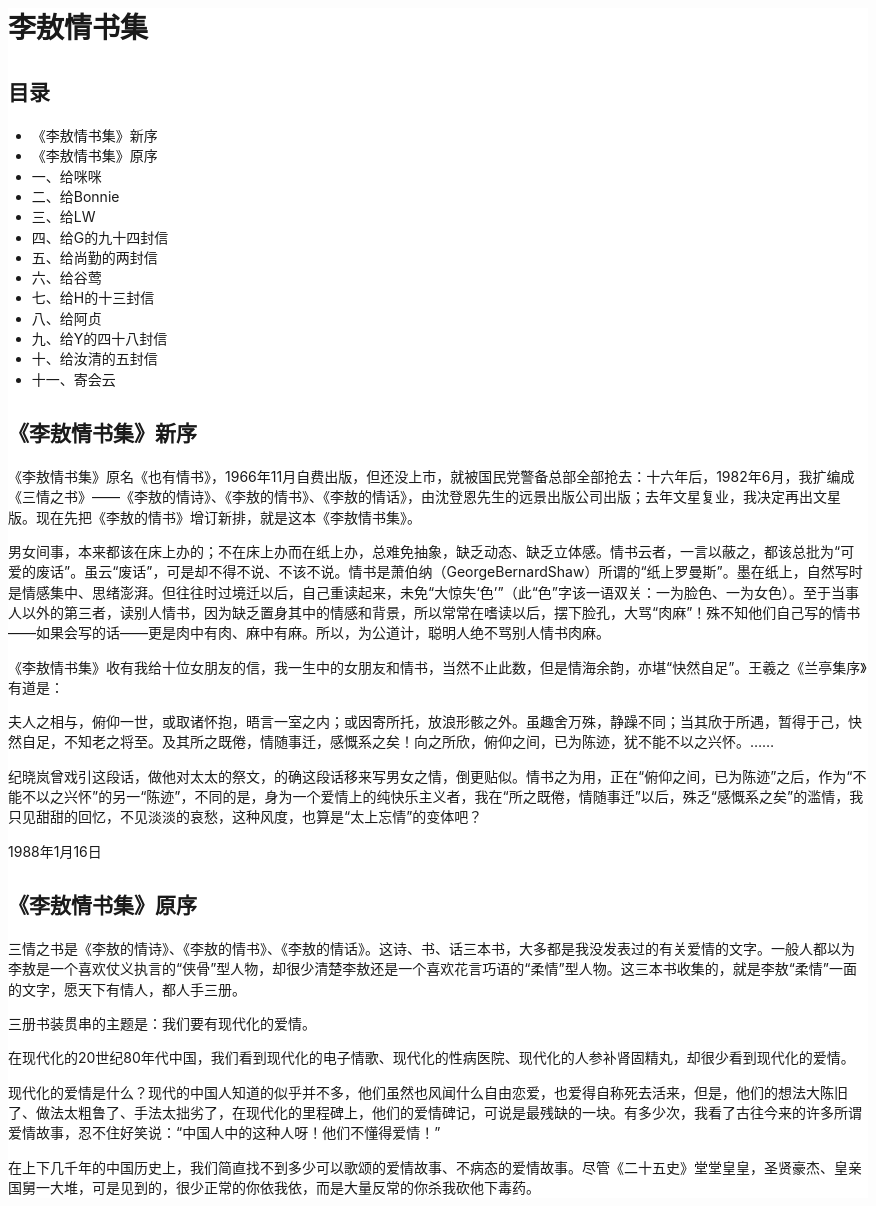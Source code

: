 # 李敖情书集



## 目录

* 《李敖情书集》新序
* 《李敖情书集》原序
* 一、给咪咪
* 二、给Bonnie
* 三、给LW
* 四、给G的九十四封信
* 五、给尚勤的两封信
* 六、给谷莺
* 七、给H的十三封信
* 八、给阿贞
* 九、给Y的四十八封信
* 十、给汝清的五封信
* 十一、寄会云

## 《李敖情书集》新序

《李敖情书集》原名《也有情书》，1966年11月自费出版，但还没上市，就被国民党警备总部全部抢去：十六年后，1982年6月，我扩编成《三情之书》——《李敖的情诗》、《李敖的情书》、《李敖的情话》，由沈登恩先生的远景出版公司出版；去年文星复业，我决定再出文星版。现在先把《李敖的情书》增订新排，就是这本《李敖情书集》。

男女间事，本来都该在床上办的；不在床上办而在纸上办，总难免抽象，缺乏动态、缺乏立体感。情书云者，一言以蔽之，都该总批为“可爱的废话”。虽云“废话”，可是却不得不说、不该不说。情书是萧伯纳（GeorgeBernardShaw）所谓的“纸上罗曼斯”。墨在纸上，自然写时是情感集中、思绪澎湃。但往往时过境迁以后，自己重读起来，未免“大惊失‘色’”（此“色”字该一语双关：一为脸色、一为女色）。至于当事人以外的第三者，读别人情书，因为缺乏置身其中的情感和背景，所以常常在嗜读以后，摆下脸孔，大骂“肉麻”！殊不知他们自己写的情书——如果会写的话——更是肉中有肉、麻中有麻。所以，为公道计，聪明人绝不骂别人情书肉麻。

《李敖情书集》收有我给十位女朋友的信，我一生中的女朋友和情书，当然不止此数，但是情海余韵，亦堪“快然自足”。王羲之《兰亭集序》有道是：

夫人之相与，俯仰一世，或取诸怀抱，晤言一室之内；或因寄所托，放浪形骸之外。虽趣舍万殊，静躁不同；当其欣于所遇，暂得于己，快然自足，不知老之将至。及其所之既倦，情随事迁，感慨系之矣！向之所欣，俯仰之间，已为陈迹，犹不能不以之兴怀。……

纪晓岚曾戏引这段话，做他对太太的祭文，的确这段话移来写男女之情，倒更贴似。情书之为用，正在“俯仰之间，已为陈迹”之后，作为“不能不以之兴怀”的另一“陈迹”，不同的是，身为一个爱情上的纯快乐主义者，我在“所之既倦，情随事迁”以后，殊乏“感慨系之矣”的滥情，我只见甜甜的回忆，不见淡淡的哀愁，这种风度，也算是“太上忘情”的变体吧？

1988年1月16日

## 《李敖情书集》原序

三情之书是《李敖的情诗》、《李敖的情书》、《李敖的情话》。这诗、书、话三本书，大多都是我没发表过的有关爱情的文字。一般人都以为李敖是一个喜欢仗义执言的“侠骨”型人物，却很少清楚李敖还是一个喜欢花言巧语的“柔情”型人物。这三本书收集的，就是李敖“柔情”一面的文字，愿天下有情人，都人手三册。

三册书装贯串的主题是：我们要有现代化的爱情。

在现代化的20世纪80年代中国，我们看到现代化的电子情歌、现代化的性病医院、现代化的人参补肾固精丸，却很少看到现代化的爱情。

现代化的爱情是什么？现代的中国人知道的似乎并不多，他们虽然也风闻什么自由恋爱，也爱得自称死去活来，但是，他们的想法大陈旧了、做法太粗鲁了、手法太拙劣了，在现代化的里程碑上，他们的爱情碑记，可说是最残缺的一块。有多少次，我看了古往今来的许多所谓爱情故事，忍不住好笑说：“中国人中的这种人呀！他们不懂得爱情！”

在上下几千年的中国历史上，我们简直找不到多少可以歌颂的爱情故事、不病态的爱情故事。尽管《二十五史》堂堂皇皇，圣贤豪杰、皇亲国舅一大堆，可是见到的，很少正常的你依我依，而是大量反常的你杀我砍他下毒药。
